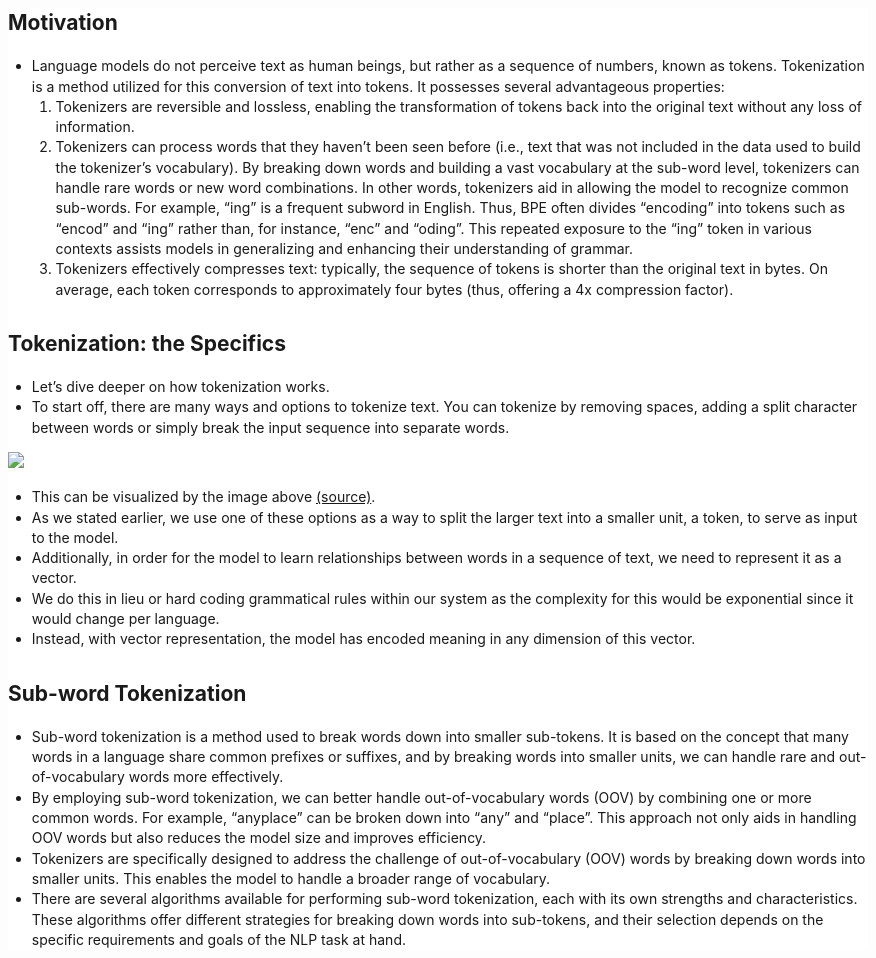 ## Motivation

- Language models do not perceive text as human beings, but rather as a sequence of numbers, known as tokens. Tokenization is a method utilized for this conversion of text into tokens. It possesses several advantageous properties:
    1. Tokenizers are reversible and lossless, enabling the transformation of tokens back into the original text without any loss of information.
    2. Tokenizers can process words that they haven’t been seen before (i.e., text that was not included in the data used to build the tokenizer’s vocabulary). By breaking down words and building a vast vocabulary at the sub-word level, tokenizers can handle rare words or new word combinations. In other words, tokenizers aid in allowing the model to recognize common sub-words. For example, “ing” is a frequent subword in English. Thus, BPE often divides “encoding” into tokens such as “encod” and “ing” rather than, for instance, “enc” and “oding”. This repeated exposure to the “ing” token in various contexts assists models in generalizing and enhancing their understanding of grammar.
    3. Tokenizers effectively compresses text: typically, the sequence of tokens is shorter than the original text in bytes. On average, each token corresponds to approximately four bytes (thus, offering a 4x compression factor).

## Tokenization: the Specifics

- Let’s dive deeper on how tokenization works.
- To start off, there are many ways and options to tokenize text. You can tokenize by removing spaces, adding a split character between words or simply break the input sequence into separate words.

![](https://aman.ai/primers/ai/assets/tokenizer/1.png)

- This can be visualized by the image above [(source)](https://blog.floydhub.com/tokenization-nlp/).
- As we stated earlier, we use one of these options as a way to split the larger text into a smaller unit, a token, to serve as input to the model.
- Additionally, in order for the model to learn relationships between words in a sequence of text, we need to represent it as a vector.
- We do this in lieu or hard coding grammatical rules within our system as the complexity for this would be exponential since it would change per language.
- Instead, with vector representation, the model has encoded meaning in any dimension of this vector.

## Sub-word Tokenization

- Sub-word tokenization is a method used to break words down into smaller sub-tokens. It is based on the concept that many words in a language share common prefixes or suffixes, and by breaking words into smaller units, we can handle rare and out-of-vocabulary words more effectively.
- By employing sub-word tokenization, we can better handle out-of-vocabulary words (OOV) by combining one or more common words. For example, “anyplace” can be broken down into “any” and “place”. This approach not only aids in handling OOV words but also reduces the model size and improves efficiency.
- Tokenizers are specifically designed to address the challenge of out-of-vocabulary (OOV) words by breaking down words into smaller units. This enables the model to handle a broader range of vocabulary.
- There are several algorithms available for performing sub-word tokenization, each with its own strengths and characteristics. These algorithms offer different strategies for breaking down words into sub-tokens, and their selection depends on the specific requirements and goals of the NLP task at hand.
